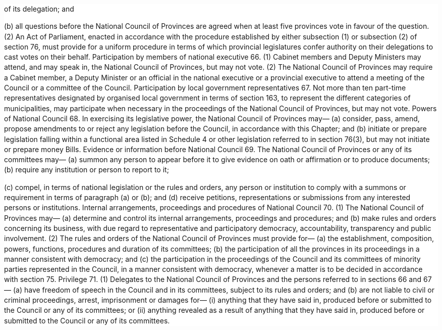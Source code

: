 of its delegation; and

(b) all questions before the National Council of Provinces are agreed when at least
five provinces vote in favour of the question.
(2) An Act of Parliament, enacted in accordance with the procedure established by
either subsection (1) or subsection (2) of section 76, must provide for a uniform
procedure in terms of which provincial legislatures confer authority on their
delegations to cast votes on their behalf.
Participation by members of national executive
66. (1) Cabinet members and Deputy Ministers may attend, and may speak in, the National
Council of Provinces, but may not vote.
(2) The National Council of Provinces may require a Cabinet member, a Deputy Minister
or an official in the national executive or a provincial executive to attend a meeting
of the Council or a committee of the Council.
Participation by local government representatives
67. Not more than ten part-time representatives designated by organised local government
in terms of section 163, to represent the different categories of municipalities, may
participate when necessary in the proceedings of the National Council of Provinces, but
may not vote.
Powers of National Council
68. In exercising its legislative power, the National Council of Provinces may—
(a) consider, pass, amend, propose amendments to or reject any legislation before
the Council, in accordance with this Chapter; and
(b) initiate or prepare legislation falling within a functional area listed in Schedule
4 or other legislation referred to in section 76(3), but may not initiate or
prepare money Bills.
Evidence or information before National Council
69. The National Council of Provinces or any of its committees may—
(a) summon any person to appear before it to give evidence on oath or affirmation
or to produce documents;
(b) require any institution or person to report to it;

(c) compel, in terms of national legislation or the rules and orders, any person or
institution to comply with a summons or requirement in terms of paragraph
(a) or (b); and
(d) receive petitions, representations or submissions from any interested persons
or institutions.
Internal arrangements, proceedings and procedures of National Council
70. (1) The National Council of Provinces may—
(a) determine and control its internal arrangements, proceedings and procedures;
and
(b) make rules and orders concerning its business, with due regard to
representative and participatory democracy, accountability, transparency and
public involvement.
(2) The rules and orders of the National Council of Provinces must provide for—
(a) the establishment, composition, powers, functions, procedures and duration of
its committees;
(b) the participation of all the provinces in its proceedings in a manner consistent
with democracy; and
(c) the participation in the proceedings of the Council and its committees of
minority parties represented in the Council, in a manner consistent with
democracy, whenever a matter is to be decided in accordance with section 75.
Privilege
71. (1) Delegates to the National Council of Provinces and the persons referred to in
sections 66 and 67—
(a) have freedom of speech in the Council and in its committees, subject to its
rules and orders; and
(b) are not liable to civil or criminal proceedings, arrest, imprisonment or damages
for—
(i) anything that they have said in, produced before or submitted to the
Council or any of its committees; or
(ii) anything revealed as a result of anything that they have said in,
produced before or submitted to the Council or any of its committees.
